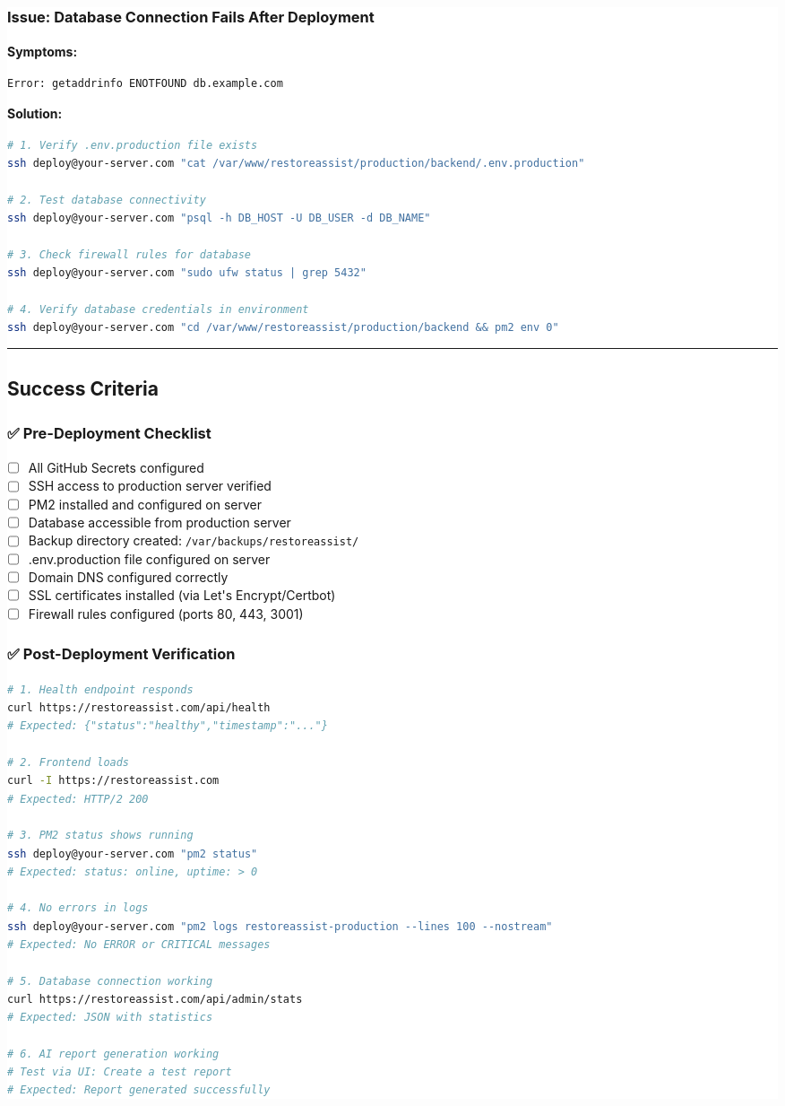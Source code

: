 ### Issue: Database Connection Fails After Deployment

**Symptoms:**
```
Error: getaddrinfo ENOTFOUND db.example.com
```

**Solution:**
```bash
# 1. Verify .env.production file exists
ssh deploy@your-server.com "cat /var/www/restoreassist/production/backend/.env.production"

# 2. Test database connectivity
ssh deploy@your-server.com "psql -h DB_HOST -U DB_USER -d DB_NAME"

# 3. Check firewall rules for database
ssh deploy@your-server.com "sudo ufw status | grep 5432"

# 4. Verify database credentials in environment
ssh deploy@your-server.com "cd /var/www/restoreassist/production/backend && pm2 env 0"
```

---

## Success Criteria

### ✅ Pre-Deployment Checklist

- [ ] All GitHub Secrets configured
- [ ] SSH access to production server verified
- [ ] PM2 installed and configured on server
- [ ] Database accessible from production server
- [ ] Backup directory created: `/var/backups/restoreassist/`
- [ ] .env.production file configured on server
- [ ] Domain DNS configured correctly
- [ ] SSL certificates installed (via Let's Encrypt/Certbot)
- [ ] Firewall rules configured (ports 80, 443, 3001)

### ✅ Post-Deployment Verification

```bash
# 1. Health endpoint responds
curl https://restoreassist.com/api/health
# Expected: {"status":"healthy","timestamp":"..."}

# 2. Frontend loads
curl -I https://restoreassist.com
# Expected: HTTP/2 200

# 3. PM2 status shows running
ssh deploy@your-server.com "pm2 status"
# Expected: status: online, uptime: > 0

# 4. No errors in logs
ssh deploy@your-server.com "pm2 logs restoreassist-production --lines 100 --nostream"
# Expected: No ERROR or CRITICAL messages

# 5. Database connection working
curl https://restoreassist.com/api/admin/stats
# Expected: JSON with statistics

# 6. AI report generation working
# Test via UI: Create a test report
# Expected: Report generated successfully
```